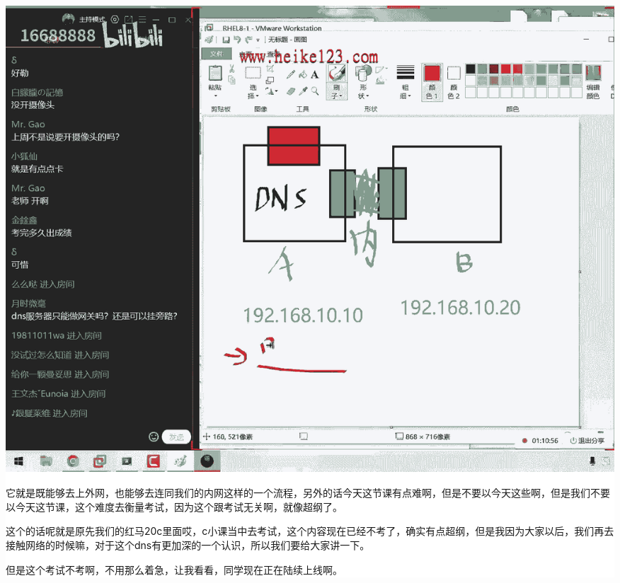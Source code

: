 ![](img/1a0972b44a0bb14b123f0843f3061c20_70.png)

它就是既能够去上外网，也能够去连同我们的内网这样的一个流程，另外的话今天这节课有点难啊，但是不要以今天这些啊，但是我们不要以今天这节课，这个难度去衡量考试，因为这个跟考试无关啊，就像超纲了。

这个的话呢就是原先我们的红马20c里面哎，c小课当中去考试，这个内容现在已经不考了，确实有点超纲，但是我因为大家以后，我们再去接触网络的时候嘛，对于这个dns有更加深的一个认识，所以我们要给大家讲一下。

但是这个考试不考啊，不用那么着急，让我看看，同学现在正在陆续上线啊。
